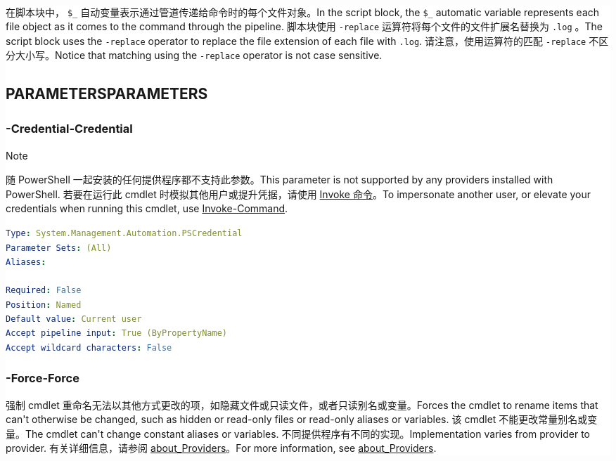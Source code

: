 <span data-ttu-id="afadd-130">在脚本块中， `$_` 自动变量表示通过管道传递给命令时的每个文件对象。</span><span class="sxs-lookup"><span data-stu-id="afadd-130">In the script block, the `$_` automatic variable represents each file object as it comes to the command through the pipeline.</span></span> <span data-ttu-id="afadd-131">脚本块使用 `-replace` 运算符将每个文件的文件扩展名替换为 `.log` 。</span><span class="sxs-lookup"><span data-stu-id="afadd-131">The script block uses the `-replace` operator to replace the file extension of each file with `.log`.</span></span> <span data-ttu-id="afadd-132">请注意，使用运算符的匹配 `-replace` 不区分大小写。</span><span class="sxs-lookup"><span data-stu-id="afadd-132">Notice that matching using the `-replace` operator is not case sensitive.</span></span>

## <span data-ttu-id="afadd-133">PARAMETERS</span><span class="sxs-lookup"><span data-stu-id="afadd-133">PARAMETERS</span></span>

### <span data-ttu-id="afadd-134">-Credential</span><span class="sxs-lookup"><span data-stu-id="afadd-134">-Credential</span></span>

> [!NOTE]
> <span data-ttu-id="afadd-135">随 PowerShell 一起安装的任何提供程序都不支持此参数。</span><span class="sxs-lookup"><span data-stu-id="afadd-135">This parameter is not supported by any providers installed with PowerShell.</span></span> <span data-ttu-id="afadd-136">若要在运行此 cmdlet 时模拟其他用户或提升凭据，请使用 [Invoke 命令](../Microsoft.PowerShell.Core/Invoke-Command.md)。</span><span class="sxs-lookup"><span data-stu-id="afadd-136">To impersonate another user, or elevate your credentials when running this cmdlet, use [Invoke-Command](../Microsoft.PowerShell.Core/Invoke-Command.md).</span></span>

```yaml
Type: System.Management.Automation.PSCredential
Parameter Sets: (All)
Aliases:

Required: False
Position: Named
Default value: Current user
Accept pipeline input: True (ByPropertyName)
Accept wildcard characters: False
```

### <span data-ttu-id="afadd-137">-Force</span><span class="sxs-lookup"><span data-stu-id="afadd-137">-Force</span></span>

<span data-ttu-id="afadd-138">强制 cmdlet 重命名无法以其他方式更改的项，如隐藏文件或只读文件，或者只读别名或变量。</span><span class="sxs-lookup"><span data-stu-id="afadd-138">Forces the cmdlet to rename items that can't otherwise be changed, such as hidden or read-only files or read-only aliases or variables.</span></span> <span data-ttu-id="afadd-139">该 cmdlet 不能更改常量别名或变量。</span><span class="sxs-lookup"><span data-stu-id="afadd-139">The cmdlet can't change constant aliases or variables.</span></span>
<span data-ttu-id="afadd-140">不同提供程序有不同的实现。</span><span class="sxs-lookup"><span data-stu-id="afadd-140">Implementation varies from provider to provider.</span></span> <span data-ttu-id="afadd-141">有关详细信息，请参阅 [about_Providers](../Microsoft.PowerShell.Core/About/about_Providers.md)。</span><span class="sxs-lookup"><span data-stu-id="afadd-141">For more information, see [about_Providers](../Microsoft.PowerShell.Core/About/about_Providers.md).</span></span>
